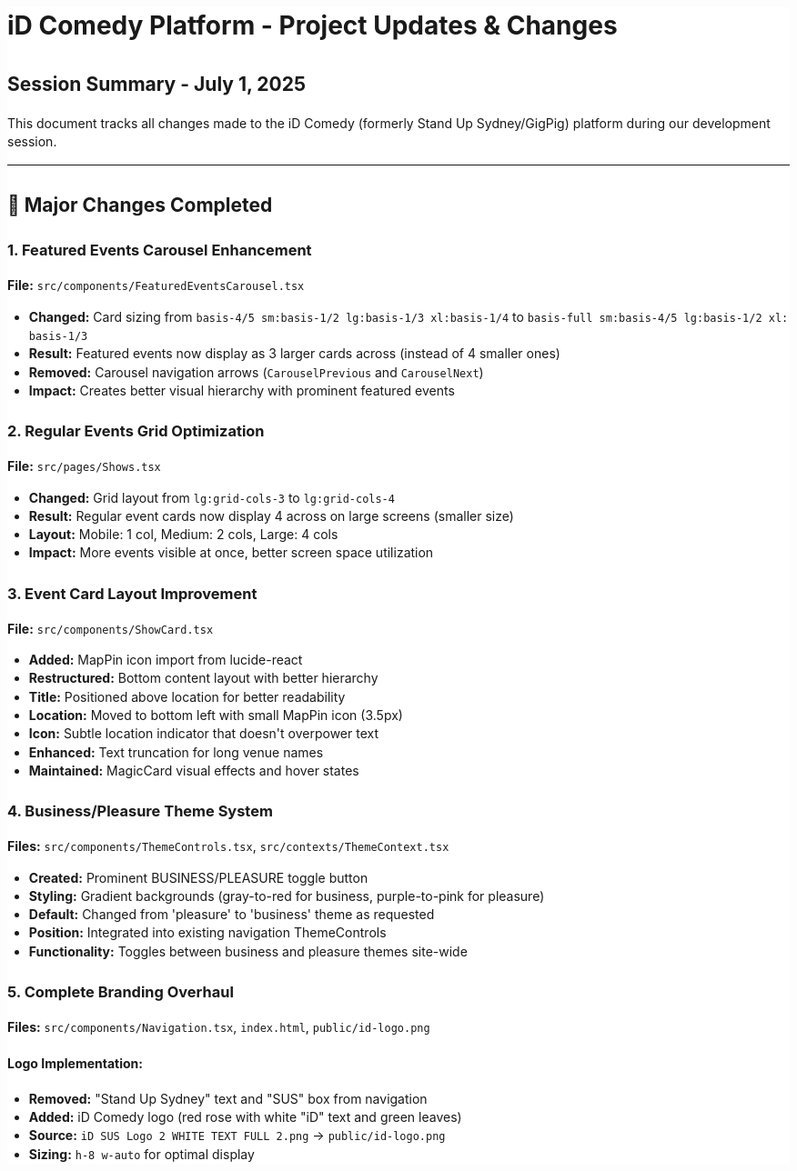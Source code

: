 # iD Comedy Platform - Project Updates & Changes

## Session Summary - July 1, 2025

This document tracks all changes made to the iD Comedy (formerly Stand Up Sydney/GigPig) platform during our development session.

---

## 🎯 Major Changes Completed

### 1. **Featured Events Carousel Enhancement**
**File:** `src/components/FeaturedEventsCarousel.tsx`
- **Changed:** Card sizing from `basis-4/5 sm:basis-1/2 lg:basis-1/3 xl:basis-1/4` to `basis-full sm:basis-4/5 lg:basis-1/2 xl:basis-1/3`
- **Result:** Featured events now display as 3 larger cards across (instead of 4 smaller ones)
- **Removed:** Carousel navigation arrows (`CarouselPrevious` and `CarouselNext`)
- **Impact:** Creates better visual hierarchy with prominent featured events

### 2. **Regular Events Grid Optimization**
**File:** `src/pages/Shows.tsx`
- **Changed:** Grid layout from `lg:grid-cols-3` to `lg:grid-cols-4`
- **Result:** Regular event cards now display 4 across on large screens (smaller size)
- **Layout:** Mobile: 1 col, Medium: 2 cols, Large: 4 cols
- **Impact:** More events visible at once, better screen space utilization

### 3. **Event Card Layout Improvement**
**File:** `src/components/ShowCard.tsx`
- **Added:** MapPin icon import from lucide-react
- **Restructured:** Bottom content layout with better hierarchy
- **Title:** Positioned above location for better readability
- **Location:** Moved to bottom left with small MapPin icon (3.5px)
- **Icon:** Subtle location indicator that doesn't overpower text
- **Enhanced:** Text truncation for long venue names
- **Maintained:** MagicCard visual effects and hover states

### 4. **Business/Pleasure Theme System**
**Files:** `src/components/ThemeControls.tsx`, `src/contexts/ThemeContext.tsx`
- **Created:** Prominent BUSINESS/PLEASURE toggle button
- **Styling:** Gradient backgrounds (gray-to-red for business, purple-to-pink for pleasure)
- **Default:** Changed from 'pleasure' to 'business' theme as requested
- **Position:** Integrated into existing navigation ThemeControls
- **Functionality:** Toggles between business and pleasure themes site-wide

### 5. **Complete Branding Overhaul**
**Files:** `src/components/Navigation.tsx`, `index.html`, `public/id-logo.png`

#### Logo Implementation:
- **Removed:** "Stand Up Sydney" text and "SUS" box from navigation
- **Added:** iD Comedy logo (red rose with white "iD" text and green leaves)
- **Source:** `iD SUS Logo 2 WHITE TEXT FULL 2.png` → `public/id-logo.png`
- **Sizing:** `h-8 w-auto` for optimal display
